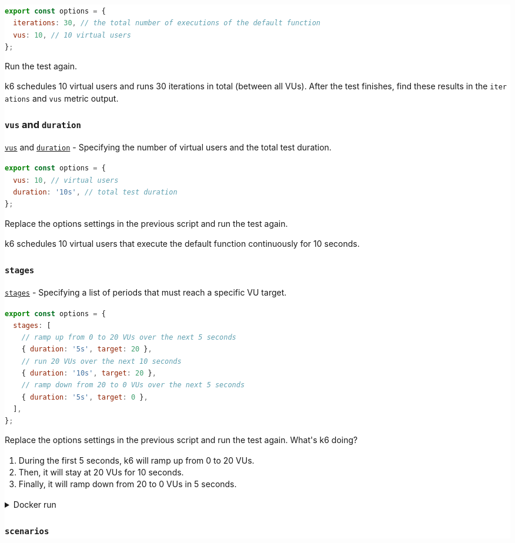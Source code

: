 ```js
export const options = {
  iterations: 30, // the total number of executions of the default function
  vus: 10, // 10 virtual users 
};
```

Run the test again. 

k6 schedules 10 virtual users and runs 30 iterations in total (between all VUs).  After the test finishes, find these results in the `iterations` and `vus` metric output. 

### `vus` and `duration`

[`vus`](https://grafana.com/docs/k6/latest/using-k6/k6-options/reference/#vus) and [`duration`](https://grafana.com/docs/k6/latest/using-k6/k6-options/reference/#duration) - Specifying the number of virtual users and the total test duration.

```js
export const options = {
  vus: 10, // virtual users
  duration: '10s', // total test duration
};
```

Replace the options settings in the previous script and run the test again.

k6 schedules 10 virtual users that execute the default function continuously for 10 seconds.


### `stages`

[`stages`](https://grafana.com/docs/k6/latest/using-k6/k6-options/reference/#stages) - Specifying a list of periods that must reach a specific VU target.

```js
export const options = {
  stages: [
    // ramp up from 0 to 20 VUs over the next 5 seconds
    { duration: '5s', target: 20 },
    // run 20 VUs over the next 10 seconds
    { duration: '10s', target: 20 },
    // ramp down from 20 to 0 VUs over the next 5 seconds
    { duration: '5s', target: 0 },
  ],
};
```

Replace the options settings in the previous script and run the test again.
What's k6 doing?
1. During the first 5 seconds, k6 will ramp up from 0 to 20 VUs.
2. Then, it will stay at 20 VUs for 10 seconds.
3. Finally, it will ramp down from 20 to 0 VUs in 5 seconds.

<details><summary>Docker run</summary></details>


### `scenarios` 
